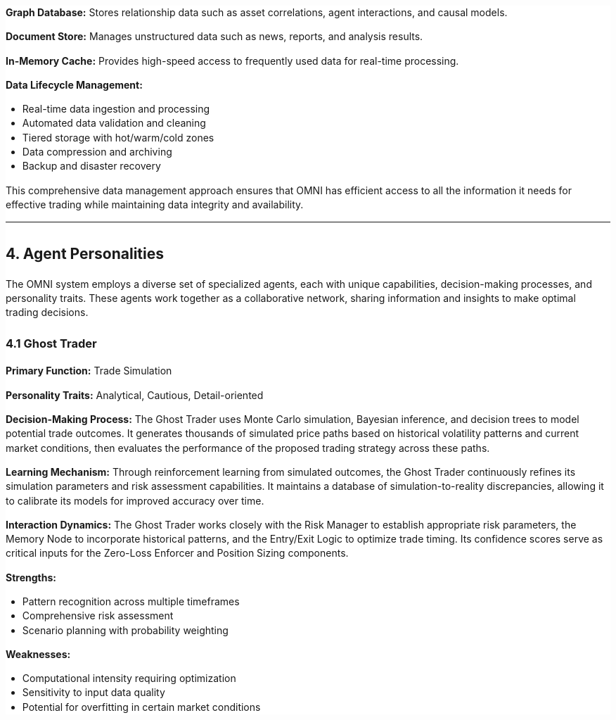 **Graph Database:** Stores relationship data such as asset correlations, agent interactions, and causal models.

**Document Store:** Manages unstructured data such as news, reports, and analysis results.

**In-Memory Cache:** Provides high-speed access to frequently used data for real-time processing.

**Data Lifecycle Management:**
- Real-time data ingestion and processing
- Automated data validation and cleaning
- Tiered storage with hot/warm/cold zones
- Data compression and archiving
- Backup and disaster recovery

This comprehensive data management approach ensures that OMNI has efficient access to all the information it needs for effective trading while maintaining data integrity and availability.

---

## 4. Agent Personalities

The OMNI system employs a diverse set of specialized agents, each with unique capabilities, decision-making processes, and personality traits. These agents work together as a collaborative network, sharing information and insights to make optimal trading decisions.

### 4.1 Ghost Trader

**Primary Function:** Trade Simulation

**Personality Traits:** Analytical, Cautious, Detail-oriented

**Decision-Making Process:** The Ghost Trader uses Monte Carlo simulation, Bayesian inference, and decision trees to model potential trade outcomes. It generates thousands of simulated price paths based on historical volatility patterns and current market conditions, then evaluates the performance of the proposed trading strategy across these paths.

**Learning Mechanism:** Through reinforcement learning from simulated outcomes, the Ghost Trader continuously refines its simulation parameters and risk assessment capabilities. It maintains a database of simulation-to-reality discrepancies, allowing it to calibrate its models for improved accuracy over time.

**Interaction Dynamics:** The Ghost Trader works closely with the Risk Manager to establish appropriate risk parameters, the Memory Node to incorporate historical patterns, and the Entry/Exit Logic to optimize trade timing. Its confidence scores serve as critical inputs for the Zero-Loss Enforcer and Position Sizing components.

**Strengths:**
- Pattern recognition across multiple timeframes
- Comprehensive risk assessment
- Scenario planning with probability weighting

**Weaknesses:**
- Computational intensity requiring optimization
- Sensitivity to input data quality
- Potential for overfitting in certain market conditions
